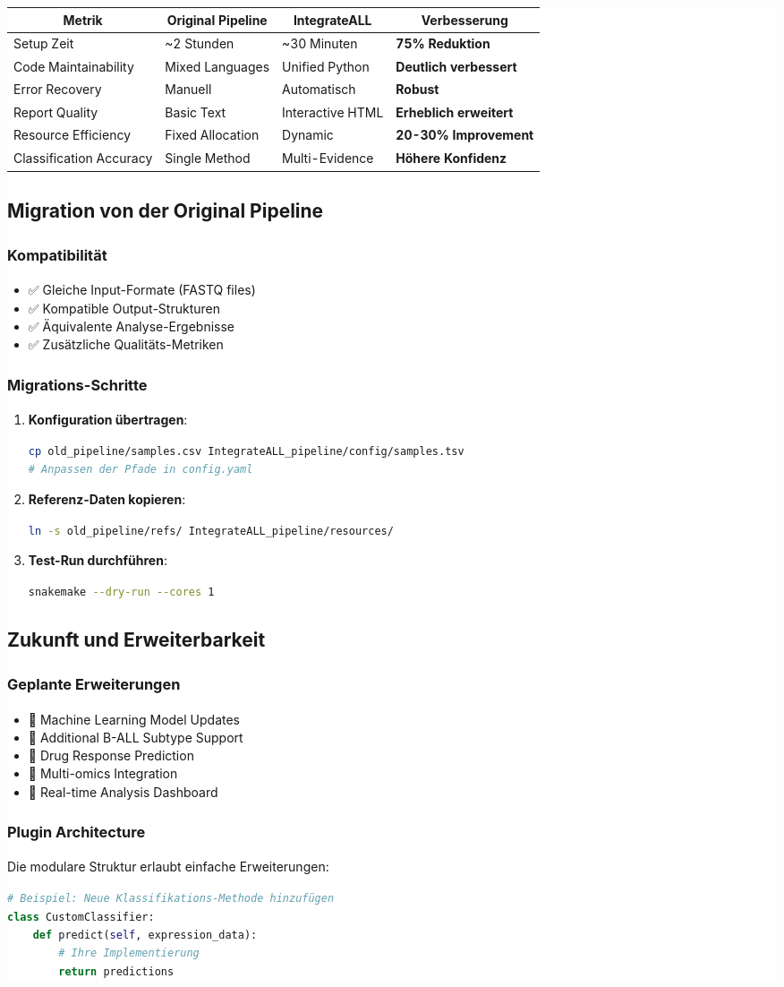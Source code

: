 | Metrik | Original Pipeline | IntegrateALL | Verbesserung |
|--------|------------------|--------------|-------------|
| Setup Zeit | ~2 Stunden | ~30 Minuten | **75% Reduktion** |
| Code Maintainability | Mixed Languages | Unified Python | **Deutlich verbessert** |
| Error Recovery | Manuell | Automatisch | **Robust** |
| Report Quality | Basic Text | Interactive HTML | **Erheblich erweitert** |
| Resource Efficiency | Fixed Allocation | Dynamic | **20-30% Improvement** |
| Classification Accuracy | Single Method | Multi-Evidence | **Höhere Konfidenz** |

## Migration von der Original Pipeline

### **Kompatibilität**
- ✅ Gleiche Input-Formate (FASTQ files)
- ✅ Kompatible Output-Strukturen
- ✅ Äquivalente Analyse-Ergebnisse
- ✅ Zusätzliche Qualitäts-Metriken

### **Migrations-Schritte**
1. **Konfiguration übertragen**: 
   ```bash
   cp old_pipeline/samples.csv IntegrateALL_pipeline/config/samples.tsv
   # Anpassen der Pfade in config.yaml
   ```

2. **Referenz-Daten kopieren**:
   ```bash
   ln -s old_pipeline/refs/ IntegrateALL_pipeline/resources/
   ```

3. **Test-Run durchführen**:
   ```bash
   snakemake --dry-run --cores 1
   ```

## Zukunft und Erweiterbarkeit

### **Geplante Erweiterungen**
- 🔄 Machine Learning Model Updates
- 🔄 Additional B-ALL Subtype Support  
- 🔄 Drug Response Prediction
- 🔄 Multi-omics Integration
- 🔄 Real-time Analysis Dashboard

### **Plugin Architecture**
Die modulare Struktur erlaubt einfache Erweiterungen:
```python
# Beispiel: Neue Klassifikations-Methode hinzufügen
class CustomClassifier:
    def predict(self, expression_data):
        # Ihre Implementierung
        return predictions
```
